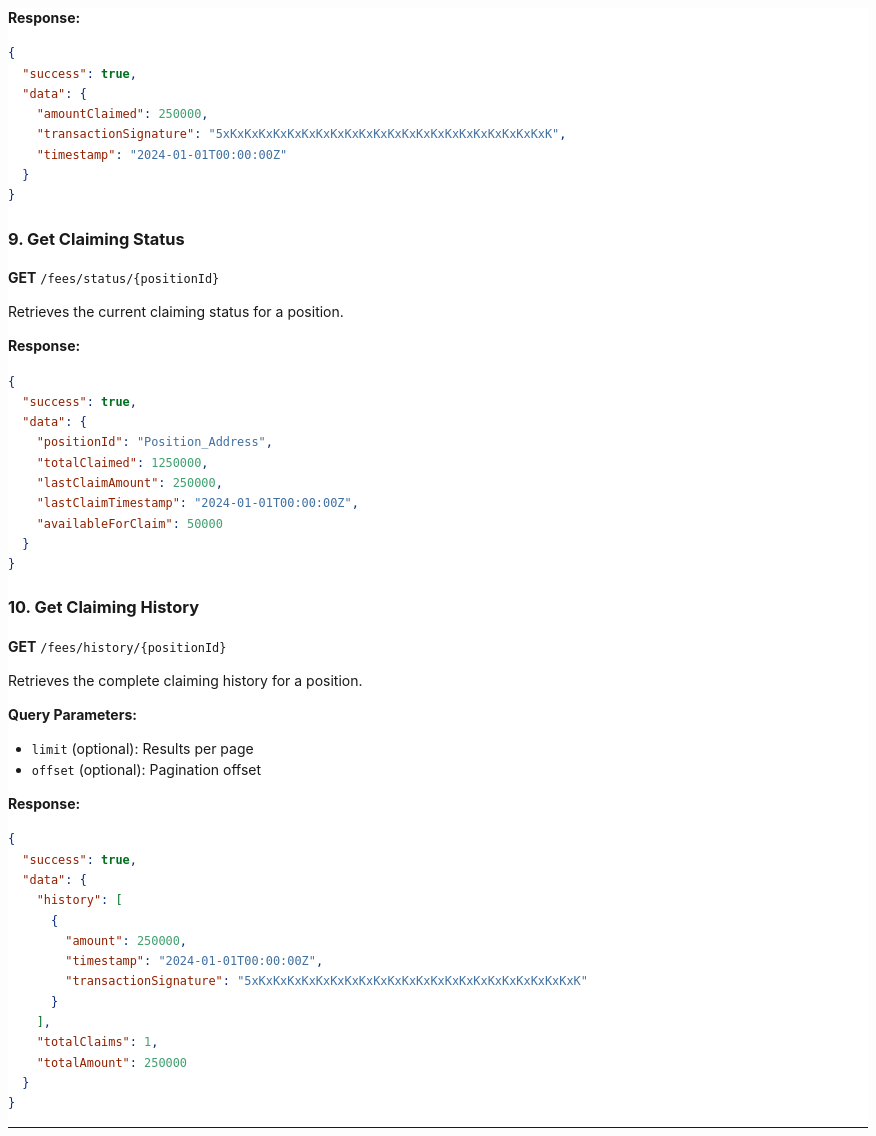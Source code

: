 **Response:**
```json
{
  "success": true,
  "data": {
    "amountClaimed": 250000,
    "transactionSignature": "5xKxKxKxKxKxKxKxKxKxKxKxKxKxKxKxKxKxKxKxKxKxKxK",
    "timestamp": "2024-01-01T00:00:00Z"
  }
}
```

### 9. Get Claiming Status
**GET** `/fees/status/{positionId}`

Retrieves the current claiming status for a position.

**Response:**
```json
{
  "success": true,
  "data": {
    "positionId": "Position_Address",
    "totalClaimed": 1250000,
    "lastClaimAmount": 250000,
    "lastClaimTimestamp": "2024-01-01T00:00:00Z",
    "availableForClaim": 50000
  }
}
```

### 10. Get Claiming History
**GET** `/fees/history/{positionId}`

Retrieves the complete claiming history for a position.

**Query Parameters:**
- `limit` (optional): Results per page
- `offset` (optional): Pagination offset

**Response:**
```json
{
  "success": true,
  "data": {
    "history": [
      {
        "amount": 250000,
        "timestamp": "2024-01-01T00:00:00Z",
        "transactionSignature": "5xKxKxKxKxKxKxKxKxKxKxKxKxKxKxKxKxKxKxKxKxKxKxK"
      }
    ],
    "totalClaims": 1,
    "totalAmount": 250000
  }
}
```

---